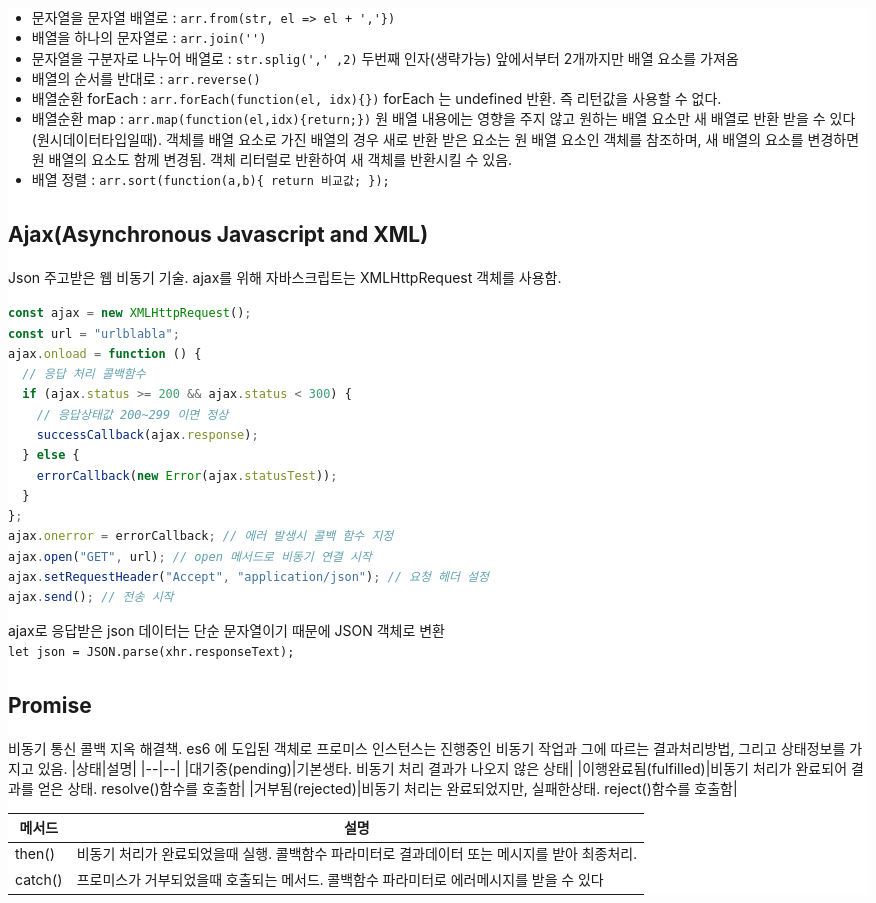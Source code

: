 - 문자열을 문자열 배열로 : `arr.from(str, el => el + ','})`
- 배열을 하나의 문자열로 : `arr.join('')`
- 문자열을 구분자로 나누어 배열로 : `str.splig(',' ,2)` 두번째 인자(생략가능) 앞에서부터 2개까지만 배열 요소를 가져옴
- 배열의 순서를 반대로 : `arr.reverse()`
- 배열순환 forEach : `arr.forEach(function(el, idx){})`
  forEach 는 undefined 반환. 즉 리턴값을 사용할 수 없다.
- 배열순환 map : `arr.map(function(el,idx){return;})` 원 배열 내용에는 영향을 주지 않고 원하는 배열 요소만 새 배열로 반환 받을 수 있다(원시데이터타입일때). 객체를 배열 요소로 가진 배열의 경우 새로 반환 받은 요소는 원 배열 요소인 객체를 참조하며, 새 배열의 요소를 변경하면 원 배열의 요소도 함께 변경됨. 객체 리터럴로 반환하여 새 객체를 반환시킬 수 있음.
- 배열 정렬 : `arr.sort(function(a,b){ return 비교값; });`

## Ajax(Asynchronous Javascript and XML)

Json 주고받은 웹 비동기 기술. ajax를 위해 자바스크립트는 XMLHttpRequest 객체를 사용함.

```js
const ajax = new XMLHttpRequest();
const url = "urlblabla";
ajax.onload = function () {
  // 응답 처리 콜백함수
  if (ajax.status >= 200 && ajax.status < 300) {
    // 응답상태값 200~299 이면 정상
    successCallback(ajax.response);
  } else {
    errorCallback(new Error(ajax.statusTest));
  }
};
ajax.onerror = errorCallback; // 에러 발생시 콜백 함수 지정
ajax.open("GET", url); // open 메서드로 비동기 연결 시작
ajax.setRequestHeader("Accept", "application/json"); // 요청 헤더 설정
ajax.send(); // 전송 시작
```

ajax로 응답받은 json 데이터는 단순 문자열이기 때문에 JSON 객체로 변환  
`let json = JSON.parse(xhr.responseText);`

## Promise

비동기 통신 콜백 지옥 해결책. es6 에 도입된 객체로 프로미스 인스턴스는 진행중인 비동기 작업과 그에 따르는 결과처리방법, 그리고 상태정보를 가지고 있음.
|상태|설명|
|--|--|
|대기중(pending)|기본생타. 비동기 처리 결과가 나오지 않은 상태|
|이행완료됨(fulfilled)|비동기 처리가 완료되어 결과를 얻은 상태. resolve()함수를 호출함|
|거부됨(rejected)|비동기 처리는 완료되었지만, 실패한상태. reject()함수를 호출함|

| 메서드  | 설명                                                                                         |
| ------- | -------------------------------------------------------------------------------------------- |
| then()  | 비동기 처리가 완료되었을때 실행. 콜백함수 파라미터로 결과데이터 또는 메시지를 받아 최종처리. |
| catch() | 프로미스가 거부되었을때 호출되는 메서드. 콜백함수 파라미터로 에러메시지를 받을 수 있다       |
